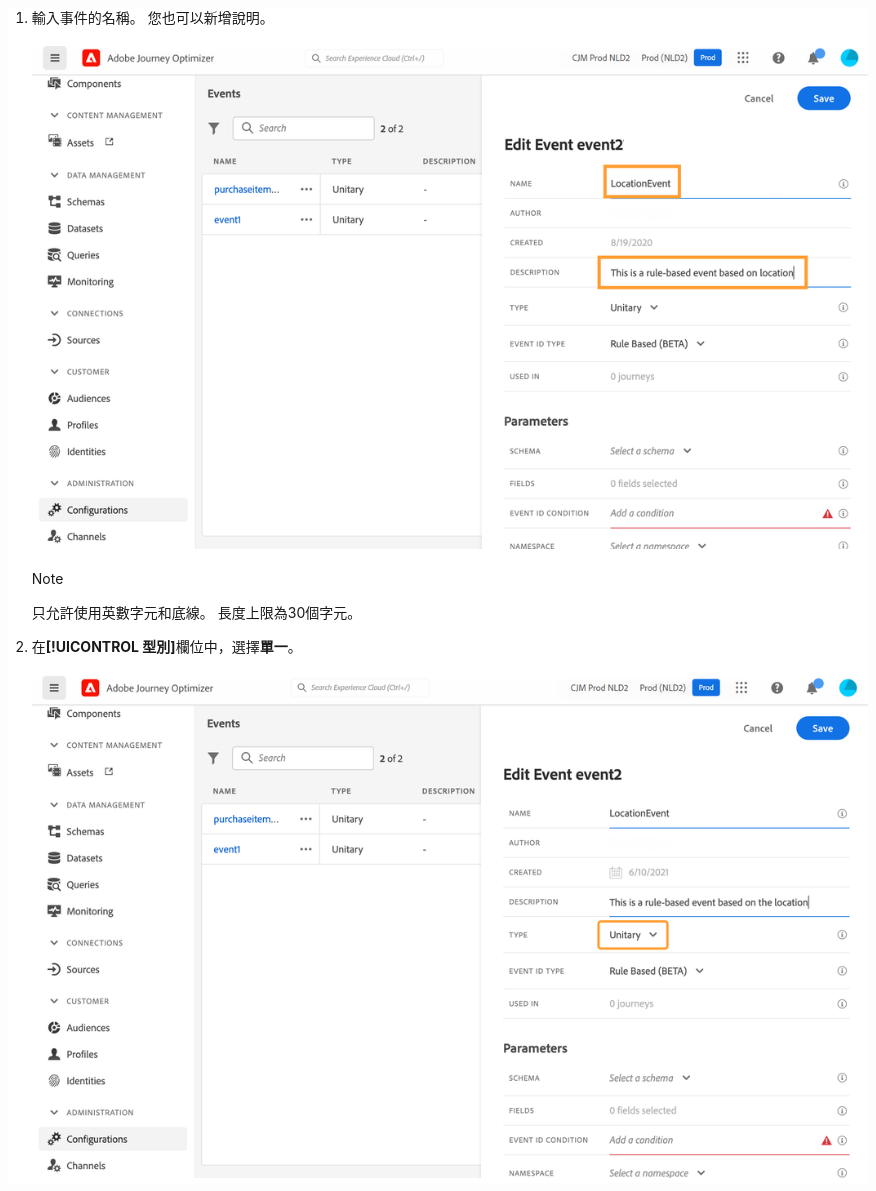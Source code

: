 1. 輸入事件的名稱。 您也可以新增說明。

   ![](assets/jo-event3.png)

   >[!NOTE]
   >
   >只允許使用英數字元和底線。 長度上限為30個字元。

1. 在&#x200B;**[!UICONTROL 型別]**&#x200B;欄位中，選擇&#x200B;**單一**。

   ![](assets/jo-event3bis.png)
